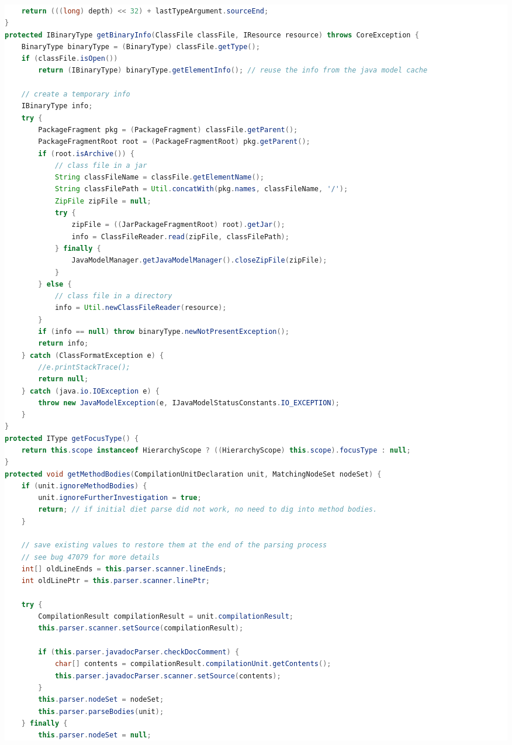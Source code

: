 ```java
	return (((long) depth) << 32) + lastTypeArgument.sourceEnd;
}
protected IBinaryType getBinaryInfo(ClassFile classFile, IResource resource) throws CoreException {
	BinaryType binaryType = (BinaryType) classFile.getType();
	if (classFile.isOpen())
		return (IBinaryType) binaryType.getElementInfo(); // reuse the info from the java model cache

	// create a temporary info
	IBinaryType info;
	try {
		PackageFragment pkg = (PackageFragment) classFile.getParent();
		PackageFragmentRoot root = (PackageFragmentRoot) pkg.getParent();
		if (root.isArchive()) {
			// class file in a jar
			String classFileName = classFile.getElementName();
			String classFilePath = Util.concatWith(pkg.names, classFileName, '/');
			ZipFile zipFile = null;
			try {
				zipFile = ((JarPackageFragmentRoot) root).getJar();
				info = ClassFileReader.read(zipFile, classFilePath);
			} finally {
				JavaModelManager.getJavaModelManager().closeZipFile(zipFile);
			}
		} else {
			// class file in a directory
			info = Util.newClassFileReader(resource);
		}
		if (info == null) throw binaryType.newNotPresentException();
		return info;
	} catch (ClassFormatException e) {
		//e.printStackTrace();
		return null;
	} catch (java.io.IOException e) {
		throw new JavaModelException(e, IJavaModelStatusConstants.IO_EXCEPTION);
	}
}
protected IType getFocusType() {
	return this.scope instanceof HierarchyScope ? ((HierarchyScope) this.scope).focusType : null;
}
protected void getMethodBodies(CompilationUnitDeclaration unit, MatchingNodeSet nodeSet) {
	if (unit.ignoreMethodBodies) {
		unit.ignoreFurtherInvestigation = true;
		return; // if initial diet parse did not work, no need to dig into method bodies.
	}

	// save existing values to restore them at the end of the parsing process
	// see bug 47079 for more details
	int[] oldLineEnds = this.parser.scanner.lineEnds;
	int oldLinePtr = this.parser.scanner.linePtr;
	
	try {
		CompilationResult compilationResult = unit.compilationResult;
		this.parser.scanner.setSource(compilationResult);

		if (this.parser.javadocParser.checkDocComment) {
			char[] contents = compilationResult.compilationUnit.getContents();
			this.parser.javadocParser.scanner.setSource(contents);
		}
		this.parser.nodeSet = nodeSet;
		this.parser.parseBodies(unit);
	} finally {
		this.parser.nodeSet = null;
```